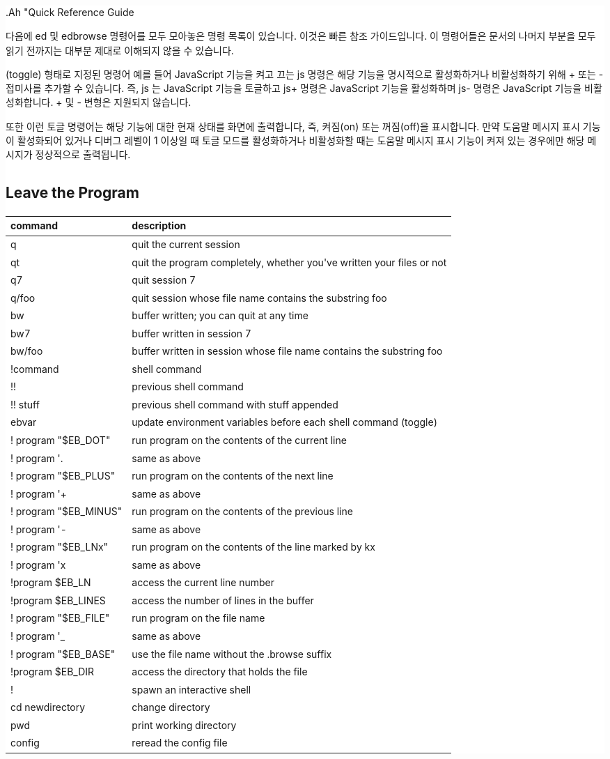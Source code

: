 .Ah "Quick Reference Guide

다음에 ed 및 edbrowse 명령어를 모두 모아놓은 명령 목록이 있습니다. 이것은 빠른 참조 가이드입니다. 이 명령어들은 문서의 나머지 부분을 모두 읽기 전까지는 대부분 제대로 이해되지 않을 수 있습니다.

(toggle) 형태로 지정된 명령어 예를 들어 JavaScript 기능을 켜고 끄는 js 명령은 해당 기능을 명시적으로 활성화하거나 비활성화하기 위해 + 또는 - 접미사를 추가할 수 있습니다. 즉, js 는 JavaScript 기능을 토글하고 js+ 명령은 JavaScript 기능을 활성화하며 js- 명령은 JavaScript 기능을 비활성화합니다. + 및 - 변형은 지원되지 않습니다.

또한 이런 토글 명령어는 해당 기능에 대한 현재 상태를 화면에 출력합니다, 즉, 켜짐(on) 또는 꺼짐(off)을 표시합니다. 만약 도움말 메시지 표시 기능이 활성화되어 있거나 디버그 레벨이 1 이상일 때 토글 모드를 활성화하거나 비활성화할 때는 도움말 메시지 표시 기능이 켜져 있는 경우에만 해당 메시지가 정상적으로 출력됩니다.

## Leave the Program  
|command|description|
|:---|:---|
|q | quit the current session|
|qt | quit the program completely, whether you've written your files or not|
|q7 | quit session 7|
|q/foo | quit session whose file name contains the substring foo|
|bw | buffer written; you can quit at any time|
|bw7 | buffer written in session 7|
|bw/foo | buffer written in session whose file name contains the substring foo|
|!command | shell command|
|!! | previous shell command|
|!! stuff | previous shell command with stuff appended|
|ebvar | update environment variables before each shell command (toggle)|
|! program "$EB_DOT" | run program on the contents of the current line|
|! program '. | same as above|
|! program "$EB_PLUS" | run program on the contents of the next line|
|! program '+ | same as above|
|! program "$EB_MINUS" | run program on the contents of the previous line|
|! program '- | same as above|
|! program "$EB_LNx" | run program on the contents of the line marked by kx|
|! program 'x | same as above|
|!program $EB_LN | access the current line number|
|!program $EB_LINES | access the number of lines in the buffer|
|! program "$EB_FILE" | run program on the file name|
|! program '_ | same as above|
|! program "$EB_BASE" | use the file name without the .browse suffix|
|!program $EB_DIR | access the directory that holds the file|
|! | spawn an interactive shell|
|cd newdirectory | change directory|
|pwd | print working directory|
|config | reread the config file|